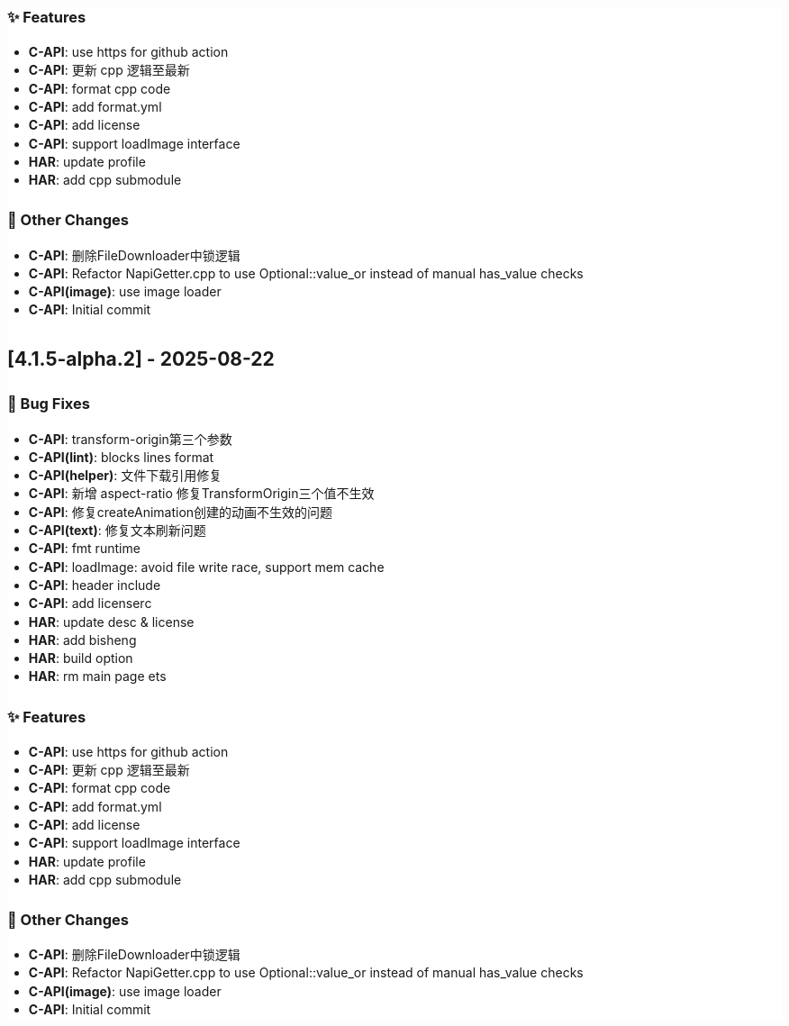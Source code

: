 ### ✨ Features

- **C-API**: use https for github action
- **C-API**: 更新 cpp 逻辑至最新
- **C-API**: format cpp code
- **C-API**: add format.yml
- **C-API**: add license
- **C-API**: support loadImage interface
- **HAR**: update profile
- **HAR**: add cpp submodule

### 📝 Other Changes

- **C-API**: 删除FileDownloader中锁逻辑
- **C-API**: Refactor NapiGetter.cpp to use Optional::value_or instead of manual has_value checks
- **C-API(image)**: use image loader
- **C-API**: Initial commit

## [4.1.5-alpha.2] - 2025-08-22

### 🐛 Bug Fixes

- **C-API**: transform-origin第三个参数
- **C-API(lint)**: blocks lines format
- **C-API(helper)**: 文件下载引用修复
- **C-API**: 新增 aspect-ratio 修复TransformOrigin三个值不生效
- **C-API**: 修复createAnimation创建的动画不生效的问题
- **C-API(text)**: 修复文本刷新问题
- **C-API**: fmt runtime
- **C-API**: loadImage: avoid file write race, support mem cache
- **C-API**: header include
- **C-API**: add licenserc
- **HAR**: update desc & license
- **HAR**: add bisheng
- **HAR**: build option
- **HAR**: rm main page ets

### ✨ Features

- **C-API**: use https for github action
- **C-API**: 更新 cpp 逻辑至最新
- **C-API**: format cpp code
- **C-API**: add format.yml
- **C-API**: add license
- **C-API**: support loadImage interface
- **HAR**: update profile
- **HAR**: add cpp submodule

### 📝 Other Changes

- **C-API**: 删除FileDownloader中锁逻辑
- **C-API**: Refactor NapiGetter.cpp to use Optional::value_or instead of manual has_value checks
- **C-API(image)**: use image loader
- **C-API**: Initial commit
